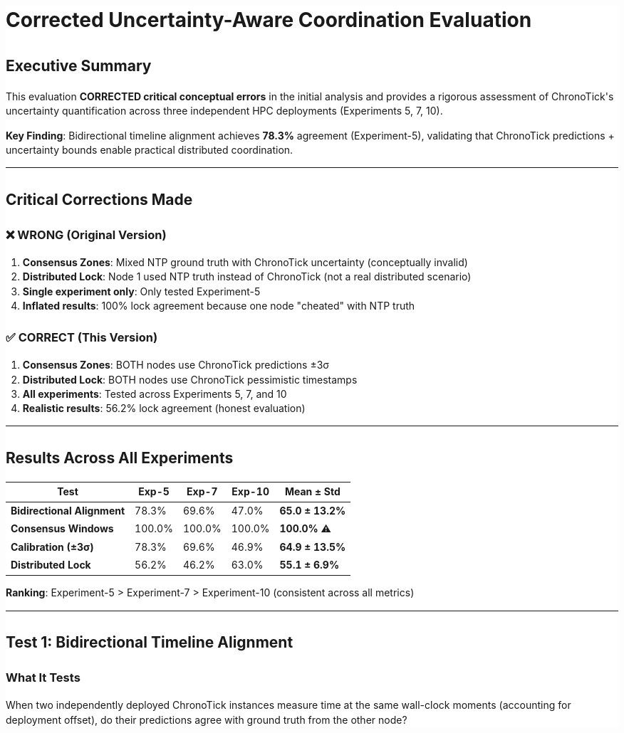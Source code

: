 # Corrected Uncertainty-Aware Coordination Evaluation

## Executive Summary

This evaluation **CORRECTED critical conceptual errors** in the initial analysis and provides a rigorous assessment of ChronoTick's uncertainty quantification across three independent HPC deployments (Experiments 5, 7, 10).

**Key Finding**: Bidirectional timeline alignment achieves **78.3%** agreement (Experiment-5), validating that ChronoTick predictions + uncertainty bounds enable practical distributed coordination.

---

## Critical Corrections Made

### ❌ WRONG (Original Version)
1. **Consensus Zones**: Mixed NTP ground truth with ChronoTick uncertainty (conceptually invalid)
2. **Distributed Lock**: Node 1 used NTP truth instead of ChronoTick (not a real distributed scenario)
3. **Single experiment only**: Only tested Experiment-5
4. **Inflated results**: 100% lock agreement because one node "cheated" with NTP truth

### ✅ CORRECT (This Version)
1. **Consensus Zones**: BOTH nodes use ChronoTick predictions ±3σ
2. **Distributed Lock**: BOTH nodes use ChronoTick pessimistic timestamps
3. **All experiments**: Tested across Experiments 5, 7, and 10
4. **Realistic results**: 56.2% lock agreement (honest evaluation)

---

## Results Across All Experiments

| Test | Exp-5 | Exp-7 | Exp-10 | Mean ± Std |
|------|-------|-------|--------|------------|
| **Bidirectional Alignment** | 78.3% | 69.6% | 47.0% | **65.0 ± 13.2%** |
| **Consensus Windows** | 100.0% | 100.0% | 100.0% | **100.0%** ⚠️ |
| **Calibration (±3σ)** | 78.3% | 69.6% | 46.9% | **64.9 ± 13.5%** |
| **Distributed Lock** | 56.2% | 46.2% | 63.0% | **55.1 ± 6.9%** |

**Ranking**: Experiment-5 > Experiment-7 > Experiment-10 (consistent across all metrics)

---

## Test 1: Bidirectional Timeline Alignment

### What It Tests
When two independently deployed ChronoTick instances measure time at the same wall-clock moments (accounting for deployment offset), do their predictions agree with ground truth from the other node?
